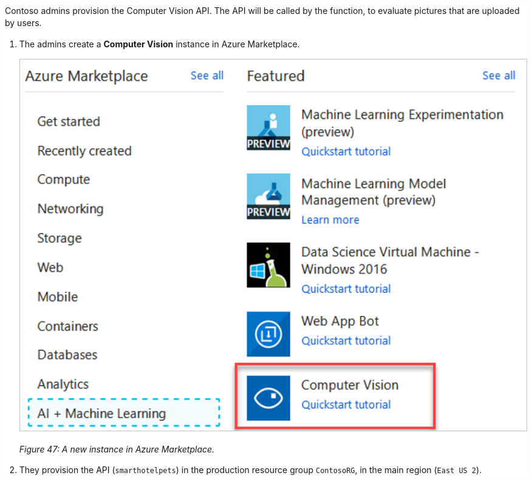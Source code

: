 Contoso admins provision the Computer Vision API. The API will be called by the function, to evaluate pictures that are uploaded by users.

1. The admins create a **Computer Vision** instance in Azure Marketplace.

     ![Screenshot of creating a new computer vision instance in Azure Marketplace.](./media/contoso-migration-rebuild/vision1.png)

    _Figure 47: A new instance in Azure Marketplace._

2. They provision the API (`smarthotelpets`) in the production resource group `ContosoRG`, in the main region (`East US 2`).
